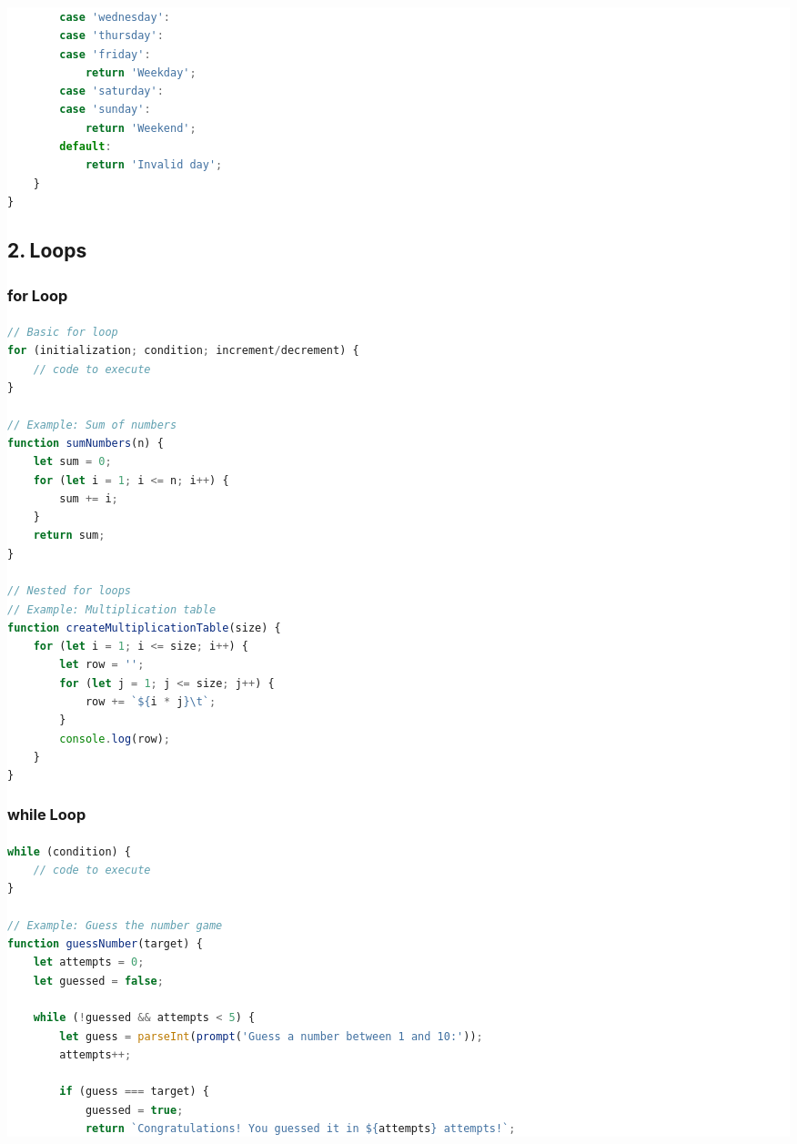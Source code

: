 ```javascript
        case 'wednesday':
        case 'thursday':
        case 'friday':
            return 'Weekday';
        case 'saturday':
        case 'sunday':
            return 'Weekend';
        default:
            return 'Invalid day';
    }
}
```

## 2. Loops

### for Loop
```javascript
// Basic for loop
for (initialization; condition; increment/decrement) {
    // code to execute
}

// Example: Sum of numbers
function sumNumbers(n) {
    let sum = 0;
    for (let i = 1; i <= n; i++) {
        sum += i;
    }
    return sum;
}

// Nested for loops
// Example: Multiplication table
function createMultiplicationTable(size) {
    for (let i = 1; i <= size; i++) {
        let row = '';
        for (let j = 1; j <= size; j++) {
            row += `${i * j}\t`;
        }
        console.log(row);
    }
}
```

### while Loop
```javascript
while (condition) {
    // code to execute
}

// Example: Guess the number game
function guessNumber(target) {
    let attempts = 0;
    let guessed = false;
    
    while (!guessed && attempts < 5) {
        let guess = parseInt(prompt('Guess a number between 1 and 10:'));
        attempts++;
        
        if (guess === target) {
            guessed = true;
            return `Congratulations! You guessed it in ${attempts} attempts!`;
```